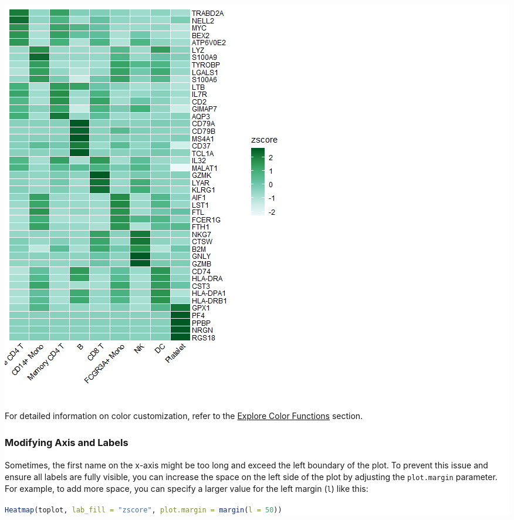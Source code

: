 ![](2_Enhanced_Visualization_files/figure-html/unnamed-chunk-26-1.png)

For detailed information on color customization, refer to the [Explore Color Functions](#explore-color-functions) section.

### Modifying Axis and Labels

Sometimes, the first name on the x-axis might be too long and exceed the left boundary of the plot. To prevent this issue and ensure all labels are fully visible, you can increase the space on the left side of the plot by adjusting the `plot.margin` parameter. For example, to add more space, you can specify a larger value for the left margin (`l`) like this:


``` r
Heatmap(toplot, lab_fill = "zscore", plot.margin = margin(l = 50))
```
